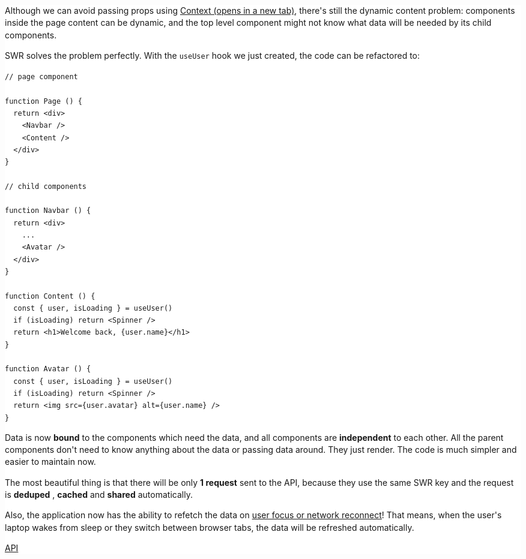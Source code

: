 Although we can avoid passing props using [Context (opens in a new
tab)](https://reactjs.org/docs/context.html), there's still the dynamic
content problem: components inside the page content can be dynamic, and the
top level component might not know what data will be needed by its child
components.

SWR solves the problem perfectly. With the `useUser` hook we just created, the
code can be refactored to:

    
    
    // page component
     
    function Page () {
      return <div>
        <Navbar />
        <Content />
      </div>
    }
     
    // child components
     
    function Navbar () {
      return <div>
        ...
        <Avatar />
      </div>
    }
     
    function Content () {
      const { user, isLoading } = useUser()
      if (isLoading) return <Spinner />
      return <h1>Welcome back, {user.name}</h1>
    }
     
    function Avatar () {
      const { user, isLoading } = useUser()
      if (isLoading) return <Spinner />
      return <img src={user.avatar} alt={user.name} />
    }

Data is now **bound** to the components which need the data, and all
components are **independent** to each other. All the parent components don't
need to know anything about the data or passing data around. They just render.
The code is much simpler and easier to maintain now.

The most beautiful thing is that there will be only **1 request** sent to the
API, because they use the same SWR key and the request is **deduped** ,
**cached** and **shared** automatically.

Also, the application now has the ability to refetch the data on [user focus
or network reconnect](/docs/revalidation)! That means, when the user's laptop
wakes from sleep or they switch between browser tabs, the data will be
refreshed automatically.

[API](/docs/api "API")
